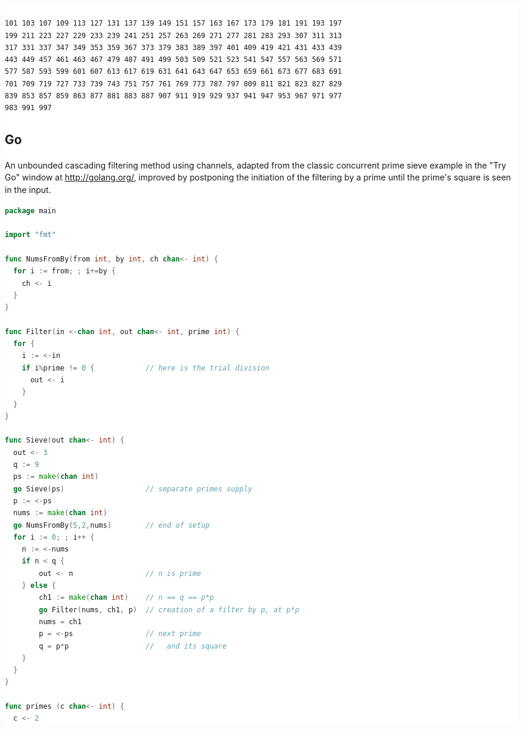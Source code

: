 
```txt

101 103 107 109 113 127 131 137 139 149 151 157 163 167 173 179 181 191 193 197
199 211 223 227 229 233 239 241 251 257 263 269 271 277 281 283 293 307 311 313
317 331 337 347 349 353 359 367 373 379 383 389 397 401 409 419 421 431 433 439
443 449 457 461 463 467 479 487 491 499 503 509 521 523 541 547 557 563 569 571
577 587 593 599 601 607 613 617 619 631 641 643 647 653 659 661 673 677 683 691
701 709 719 727 733 739 743 751 757 761 769 773 787 797 809 811 821 823 827 829
839 853 857 859 863 877 881 883 887 907 911 919 929 937 941 947 953 967 971 977
983 991 997

```



## Go

An unbounded cascading filtering method using channels, adapted from the classic concurrent prime sieve example in the "Try Go" window at http://golang.org/, improved by postponing the initiation of the filtering by a prime until the prime's square is seen in the input.

```go
package main

import "fmt"

func NumsFromBy(from int, by int, ch chan<- int) {
  for i := from; ; i+=by {
    ch <- i
  }
}

func Filter(in <-chan int, out chan<- int, prime int) {
  for {
    i := <-in
    if i%prime != 0 {            // here is the trial division
      out <- i
    }
  }
}

func Sieve(out chan<- int) {
  out <- 3
  q := 9
  ps := make(chan int)
  go Sieve(ps)                   // separate primes supply
  p := <-ps
  nums := make(chan int)
  go NumsFromBy(5,2,nums)        // end of setup
  for i := 0; ; i++ {
    n := <-nums
    if n < q {
    	out <- n                 // n is prime
    } else {
        ch1 := make(chan int)    // n == q == p*p
        go Filter(nums, ch1, p)  // creation of a filter by p, at p*p
        nums = ch1
    	p = <-ps                 // next prime
    	q = p*p                  //   and its square
    }
  }
}

func primes (c chan<- int) {
  c <- 2
```